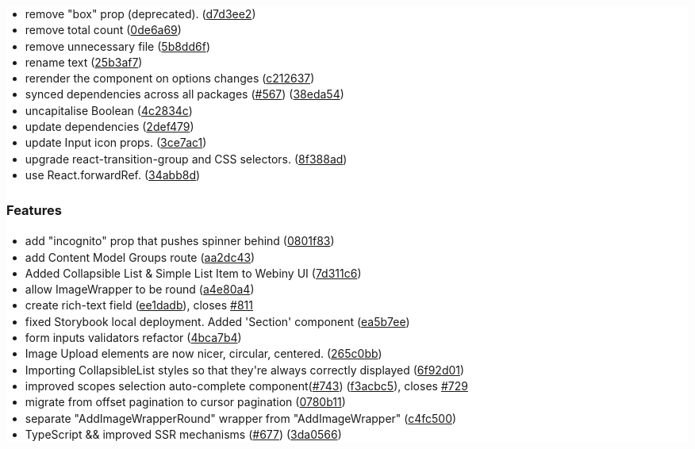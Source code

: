 * remove "box" prop (deprecated). ([d7d3ee2](https://github.com/webiny/webiny-js/commit/d7d3ee20034ca852d00bcd7b109ff49c999efb5f))
* remove total count ([0de6a69](https://github.com/webiny/webiny-js/commit/0de6a69f6d79e8dcd5d075f89c9e31cdf05e97c5))
* remove unnecessary file ([5b8dd6f](https://github.com/webiny/webiny-js/commit/5b8dd6ff7d288936e7094c3bd8716953bc7dc86b))
* rename text ([25b3af7](https://github.com/webiny/webiny-js/commit/25b3af7db4dc29a05c9de8c7aac44c2dd53b7020))
* rerender the component on options changes ([c212637](https://github.com/webiny/webiny-js/commit/c2126372bf42e6d936c452d6c2c49abae168c7bd))
* synced dependencies across all packages ([#567](https://github.com/webiny/webiny-js/issues/567)) ([38eda54](https://github.com/webiny/webiny-js/commit/38eda547bead6e8a2c46875730bbcd8f1227e475))
* uncapitalise Boolean ([4c2834c](https://github.com/webiny/webiny-js/commit/4c2834ca4c82c5cfcfca1a0ce3266cfaf0d1e760))
* update dependencies ([2def479](https://github.com/webiny/webiny-js/commit/2def479886ed356e7981b7be61b957edcc87f887))
* update Input icon props. ([3ce7ac1](https://github.com/webiny/webiny-js/commit/3ce7ac14c4f5effa69593532e0d07fc064bfb0ba))
* upgrade react-transition-group and CSS selectors. ([8f388ad](https://github.com/webiny/webiny-js/commit/8f388adfbb9fb45919bbf08071d044362ed2dc7a))
* use React.forwardRef. ([34abb8d](https://github.com/webiny/webiny-js/commit/34abb8d31ac668cc2cb56f1c7366a54dec659458))


### Features

* add "incognito" prop that pushes spinner behind ([0801f83](https://github.com/webiny/webiny-js/commit/0801f834d708ecb1599f14287202aa443248f5d2))
* add Content Model Groups route ([aa2dc43](https://github.com/webiny/webiny-js/commit/aa2dc43fb38b1f1da2baf26b75fdd3b4de3fd970))
* Added Collapsible List & Simple List Item to Webiny UI ([7d311c6](https://github.com/webiny/webiny-js/commit/7d311c69dea22a4e899593dc508bc1178c774cdc))
* allow ImageWrapper to be round ([a4e80a4](https://github.com/webiny/webiny-js/commit/a4e80a44782d4c5731ca5d1912aeec8de012c815))
* create rich-text field ([ee1dadb](https://github.com/webiny/webiny-js/commit/ee1dadbcece0929a4fe259f9051554249012c043)), closes [#811](https://github.com/webiny/webiny-js/issues/811)
* fixed Storybook local deployment. Added 'Section' component ([ea5b7ee](https://github.com/webiny/webiny-js/commit/ea5b7ee30d72d38eae8b326eda424ab7ac3b9d2c))
* form inputs validators refactor ([4bca7b4](https://github.com/webiny/webiny-js/commit/4bca7b463699bdc0ad94a71ea42d5a10d1353caa))
* Image Upload elements are now nicer, circular, centered. ([265c0bb](https://github.com/webiny/webiny-js/commit/265c0bb5c61e3145c878951594906906d8fc8a5f))
* Importing CollapsibleList styles so that they're always correctly displayed ([6f92d01](https://github.com/webiny/webiny-js/commit/6f92d0123a626b2f18c31505560d4a151ee8a005))
* improved scopes selection auto-complete component([#743](https://github.com/webiny/webiny-js/issues/743)) ([f3acbc5](https://github.com/webiny/webiny-js/commit/f3acbc5aa467ac3d70649628bfbe68727345487e)), closes [#729](https://github.com/webiny/webiny-js/issues/729)
* migrate from offset pagination to cursor pagination ([0780b11](https://github.com/webiny/webiny-js/commit/0780b116f293c8da686b91e0612dd4ee254c5554))
* separate "AddImageWrapperRound" wrapper from "AddImageWrapper" ([c4fc500](https://github.com/webiny/webiny-js/commit/c4fc500010a48d177c90c3dafeaf3309a1f53368))
* TypeScript && improved SSR mechanisms ([#677](https://github.com/webiny/webiny-js/issues/677)) ([3da0566](https://github.com/webiny/webiny-js/commit/3da0566f29e1d46df0e7c357be0b42bdaa4c7d2b))
